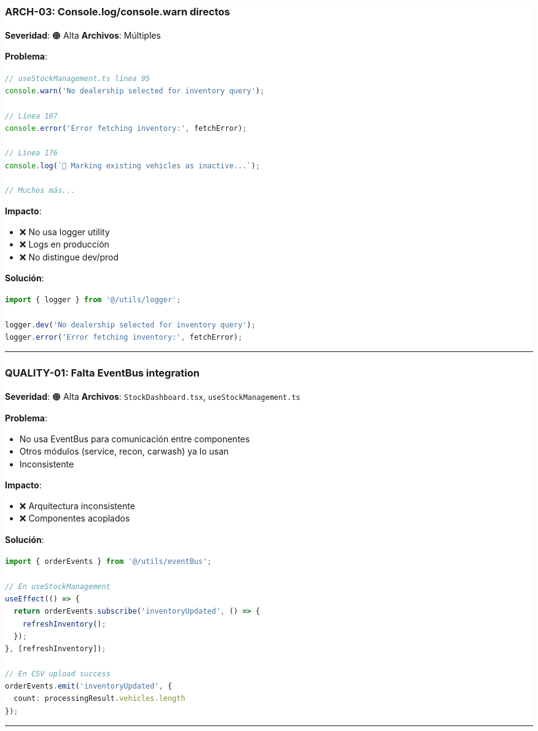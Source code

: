 
### ARCH-03: Console.log/console.warn directos
**Severidad**: 🟠 Alta
**Archivos**: Múltiples

**Problema**:
```typescript
// useStockManagement.ts línea 95
console.warn('No dealership selected for inventory query');

// Línea 107
console.error('Error fetching inventory:', fetchError);

// Línea 176
console.log(`🔄 Marking existing vehicles as inactive...`);

// Muchos más...
```

**Impacto**:
- ❌ No usa logger utility
- ❌ Logs en producción
- ❌ No distingue dev/prod

**Solución**:
```typescript
import { logger } from '@/utils/logger';

logger.dev('No dealership selected for inventory query');
logger.error('Error fetching inventory:', fetchError);
```

---

### QUALITY-01: Falta EventBus integration
**Severidad**: 🟠 Alta
**Archivos**: `StockDashboard.tsx`, `useStockManagement.ts`

**Problema**:
- No usa EventBus para comunicación entre componentes
- Otros módulos (service, recon, carwash) ya lo usan
- Inconsistente

**Impacto**:
- ❌ Arquitectura inconsistente
- ❌ Componentes acoplados

**Solución**:
```typescript
import { orderEvents } from '@/utils/eventBus';

// En useStockManagement
useEffect(() => {
  return orderEvents.subscribe('inventoryUpdated', () => {
    refreshInventory();
  });
}, [refreshInventory]);

// En CSV upload success
orderEvents.emit('inventoryUpdated', {
  count: processingResult.vehicles.length
});
```

---